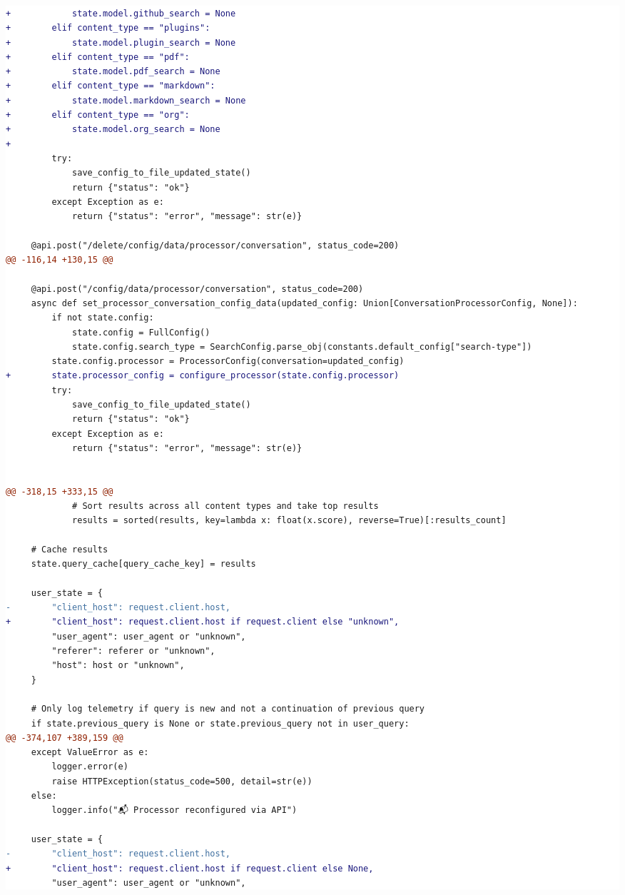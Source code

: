 ```diff
+            state.model.github_search = None
+        elif content_type == "plugins":
+            state.model.plugin_search = None
+        elif content_type == "pdf":
+            state.model.pdf_search = None
+        elif content_type == "markdown":
+            state.model.markdown_search = None
+        elif content_type == "org":
+            state.model.org_search = None
+
         try:
             save_config_to_file_updated_state()
             return {"status": "ok"}
         except Exception as e:
             return {"status": "error", "message": str(e)}
 
     @api.post("/delete/config/data/processor/conversation", status_code=200)
@@ -116,14 +130,15 @@
 
     @api.post("/config/data/processor/conversation", status_code=200)
     async def set_processor_conversation_config_data(updated_config: Union[ConversationProcessorConfig, None]):
         if not state.config:
             state.config = FullConfig()
             state.config.search_type = SearchConfig.parse_obj(constants.default_config["search-type"])
         state.config.processor = ProcessorConfig(conversation=updated_config)
+        state.processor_config = configure_processor(state.config.processor)
         try:
             save_config_to_file_updated_state()
             return {"status": "ok"}
         except Exception as e:
             return {"status": "error", "message": str(e)}
 
 
@@ -318,15 +333,15 @@
             # Sort results across all content types and take top results
             results = sorted(results, key=lambda x: float(x.score), reverse=True)[:results_count]
 
     # Cache results
     state.query_cache[query_cache_key] = results
 
     user_state = {
-        "client_host": request.client.host,
+        "client_host": request.client.host if request.client else "unknown",
         "user_agent": user_agent or "unknown",
         "referer": referer or "unknown",
         "host": host or "unknown",
     }
 
     # Only log telemetry if query is new and not a continuation of previous query
     if state.previous_query is None or state.previous_query not in user_query:
@@ -374,107 +389,159 @@
     except ValueError as e:
         logger.error(e)
         raise HTTPException(status_code=500, detail=str(e))
     else:
         logger.info("📬 Processor reconfigured via API")
 
     user_state = {
-        "client_host": request.client.host,
+        "client_host": request.client.host if request.client else None,
         "user_agent": user_agent or "unknown",
```